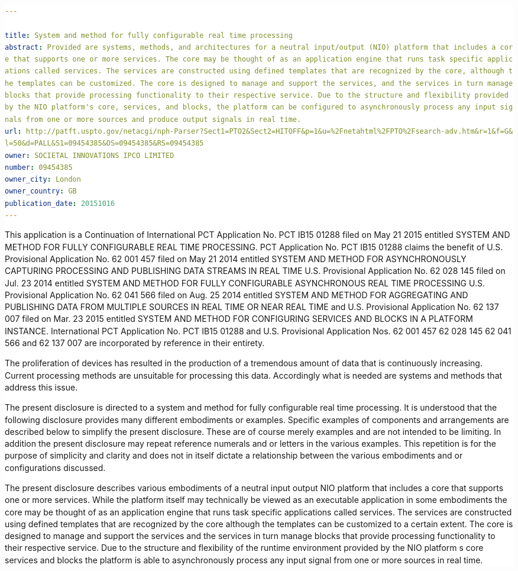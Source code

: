 ```yaml
---

title: System and method for fully configurable real time processing
abstract: Provided are systems, methods, and architectures for a neutral input/output (NIO) platform that includes a core that supports one or more services. The core may be thought of as an application engine that runs task specific applications called services. The services are constructed using defined templates that are recognized by the core, although the templates can be customized. The core is designed to manage and support the services, and the services in turn manage blocks that provide processing functionality to their respective service. Due to the structure and flexibility provided by the NIO platform's core, services, and blocks, the platform can be configured to asynchronously process any input signals from one or more sources and produce output signals in real time.
url: http://patft.uspto.gov/netacgi/nph-Parser?Sect1=PTO2&Sect2=HITOFF&p=1&u=%2Fnetahtml%2FPTO%2Fsearch-adv.htm&r=1&f=G&l=50&d=PALL&S1=09454385&OS=09454385&RS=09454385
owner: SOCIETAL INNOVATIONS IPCO LIMITED
number: 09454385
owner_city: London
owner_country: GB
publication_date: 20151016
---
```

This application is a Continuation of International PCT Application No. PCT IB15 01288 filed on May 21 2015 entitled SYSTEM AND METHOD FOR FULLY CONFIGURABLE REAL TIME PROCESSING. PCT Application No. PCT IB15 01288 claims the benefit of U.S. Provisional Application No. 62 001 457 filed on May 21 2014 entitled SYSTEM AND METHOD FOR ASYNCHRONOUSLY CAPTURING PROCESSING AND PUBLISHING DATA STREAMS IN REAL TIME U.S. Provisional Application No. 62 028 145 filed on Jul. 23 2014 entitled SYSTEM AND METHOD FOR FULLY CONFIGURABLE ASYNCHRONOUS REAL TIME PROCESSING U.S. Provisional Application No. 62 041 566 filed on Aug. 25 2014 entitled SYSTEM AND METHOD FOR AGGREGATING AND PUBLISHING DATA FROM MULTIPLE SOURCES IN REAL TIME OR NEAR REAL TIME and U.S. Provisional Application No. 62 137 007 filed on Mar. 23 2015 entitled SYSTEM AND METHOD FOR CONFIGURING SERVICES AND BLOCKS IN A PLATFORM INSTANCE. International PCT Application No. PCT IB15 01288 and U.S. Provisional Application Nos. 62 001 457 62 028 145 62 041 566 and 62 137 007 are incorporated by reference in their entirety.

The proliferation of devices has resulted in the production of a tremendous amount of data that is continuously increasing. Current processing methods are unsuitable for processing this data. Accordingly what is needed are systems and methods that address this issue.

The present disclosure is directed to a system and method for fully configurable real time processing. It is understood that the following disclosure provides many different embodiments or examples. Specific examples of components and arrangements are described below to simplify the present disclosure. These are of course merely examples and are not intended to be limiting. In addition the present disclosure may repeat reference numerals and or letters in the various examples. This repetition is for the purpose of simplicity and clarity and does not in itself dictate a relationship between the various embodiments and or configurations discussed.

The present disclosure describes various embodiments of a neutral input output NIO platform that includes a core that supports one or more services. While the platform itself may technically be viewed as an executable application in some embodiments the core may be thought of as an application engine that runs task specific applications called services. The services are constructed using defined templates that are recognized by the core although the templates can be customized to a certain extent. The core is designed to manage and support the services and the services in turn manage blocks that provide processing functionality to their respective service. Due to the structure and flexibility of the runtime environment provided by the NIO platform s core services and blocks the platform is able to asynchronously process any input signal from one or more sources in real time.
